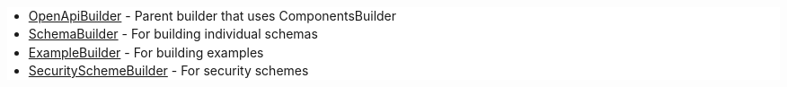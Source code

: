 - [OpenApiBuilder](../../../../../../../../capabilities/OpenApiBuilder.md) - Parent builder that uses ComponentsBuilder
- [SchemaBuilder](../../../../../../../../capabilities/SchemaBuilder.md) - For building individual schemas
- [ExampleBuilder](../../../../../../../../capabilities/ExampleBuilder.md) - For building examples
- [SecuritySchemeBuilder](SecuritySchemeBuilder.md) - For security schemes